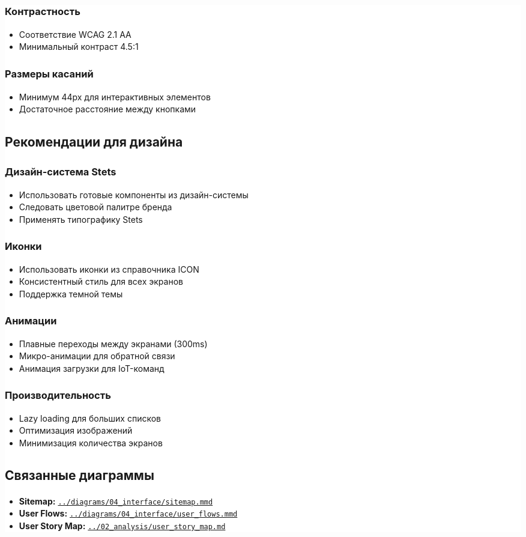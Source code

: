 ### Контрастность
- Соответствие WCAG 2.1 AA
- Минимальный контраст 4.5:1

### Размеры касаний
- Минимум 44px для интерактивных элементов
- Достаточное расстояние между кнопками

## Рекомендации для дизайна

### Дизайн-система Stets
- Использовать готовые компоненты из дизайн-системы
- Следовать цветовой палитре бренда
- Применять типографику Stets

### Иконки
- Использовать иконки из справочника ICON
- Консистентный стиль для всех экранов
- Поддержка темной темы

### Анимации
- Плавные переходы между экранами (300ms)
- Микро-анимации для обратной связи
- Анимация загрузки для IoT-команд

### Производительность
- Lazy loading для больших списков
- Оптимизация изображений
- Минимизация количества экранов

## Связанные диаграммы

- **Sitemap:** [`../diagrams/04_interface/sitemap.mmd`](../diagrams/04_interface/sitemap.mmd)
- **User Flows:** [`../diagrams/04_interface/user_flows.mmd`](../diagrams/04_interface/user_flows.mmd)
- **User Story Map:** [`../02_analysis/user_story_map.md`](../02_analysis/user_story_map.md)

